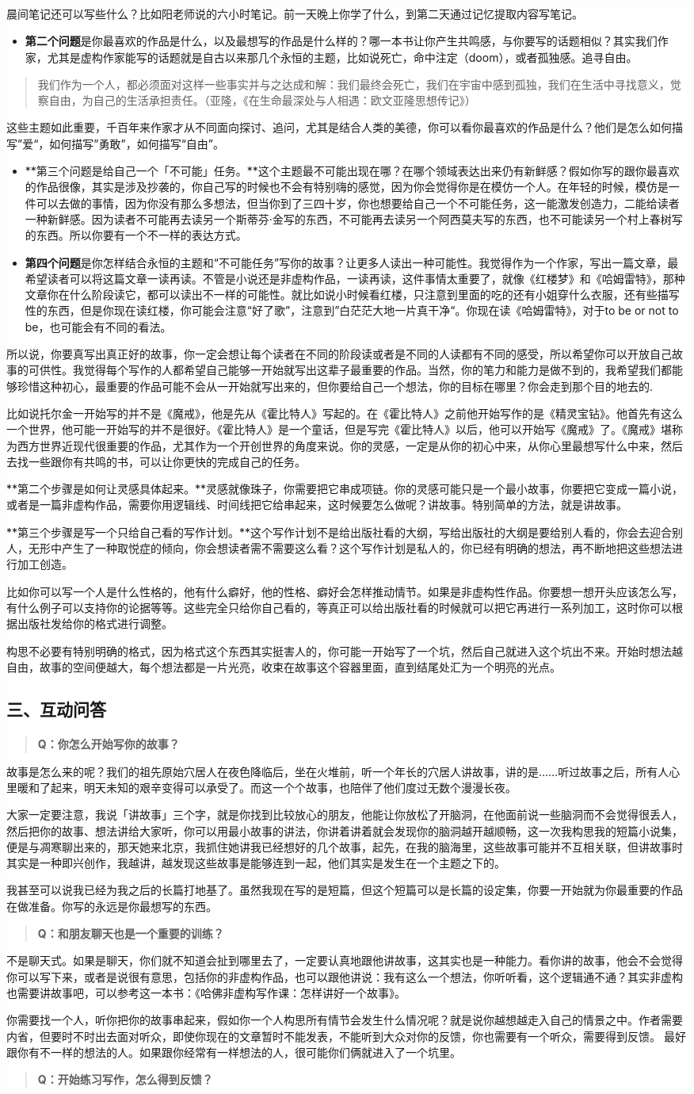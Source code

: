    晨间笔记还可以写些什么？比如阳老师说的六小时笔记。前一天晚上你学了什么，到第二天通过记忆提取内容写笔记。
   
 - **第二个问题**是你最喜欢的作品是什么，以及最想写的作品是什么样的？哪一本书让你产生共鸣感，与你要写的话题相似？其实我们作家，尤其是虚构作家能写的话题就是自古以来那几个永恒的主题，比如说死亡，命中注定（doom），或者孤独感。追寻自由。
 >我们作为一个人，都必须面对这样一些事实并与之达成和解：我们最终会死亡，我们在宇宙中感到孤独，我们在生活中寻找意义，觉察自由，为自己的生活承担责任。（亚隆，《在生命最深处与人相遇：欧文亚隆思想传记》）<p>

这些主题如此重要，千百年来作家才从不同面向探讨、追问，尤其是结合人类的美德，你可以看你最喜欢的作品是什么？他们是怎么如何描写”爱“，如何描写”勇敢”，如何描写“自由”。
   
 - **第三个问题是给自己一个「不可能」任务。**这个主题最不可能出现在哪？在哪个领域表达出来仍有新鲜感？假如你写的跟你最喜欢的作品很像，其实是涉及抄袭的，你自己写的时候也不会有特别嗨的感觉，因为你会觉得你是在模仿一个人。在年轻的时候，模仿是一件可以去做的事情，因为你没有那么多想法，但当你到了三四十岁，你也想要给自己一个不可能任务，这一能激发创造力，二能给读者一种新鲜感。因为读者不可能再去读另一个斯蒂芬·金写的东西，不可能再去读另一个阿西莫夫写的东西，也不可能读另一个村上春树写的东西。所以你要有一个不一样的表达方式。
   
 - **第四个问题**是你怎样结合永恒的主题和“不可能任务”写你的故事？让更多人读出一种可能性。我觉得作为一个作家，写出一篇文章，最希望读者可以将这篇文章一读再读。不管是小说还是非虚构作品，一读再读，这件事情太重要了，就像《红楼梦》和《哈姆雷特》，那种文章你在什么阶段读它，都可以读出不一样的可能性。就比如说小时候看红楼，只注意到里面的吃的还有小姐穿什么衣服，还有些描写性的东西，但是你现在读红楼，你可能会注意“好了歌”，注意到”白茫茫大地一片真干净“。你现在读《哈姆雷特》，对于to be or not to be，也可能会有不同的看法。

所以说，你要真写出真正好的故事，你一定会想让每个读者在不同的阶段读或者是不同的人读都有不同的感受，所以希望你可以开放自己故事的可供性。我觉得每个写作的人都希望自己能够一开始就写出这辈子最重要的作品。当然，你的笔力和能力是做不到的，我希望我们都能够珍惜这种初心，最重要的作品可能不会从一开始就写出来的，但你要给自己一个想法，你的目标在哪里？你会走到那个目的地去的.

比如说托尔金一开始写的并不是《魔戒》，他是先从《霍比特人》写起的。在《霍比特人》之前他开始写作的是《精灵宝钻》。他首先有这么一个世界，他可能一开始写的并不是很好。《霍比特人》是一个童话，但是写完《霍比特人》以后，他可以开始写《魔戒》了。《魔戒》堪称为西方世界近现代很重要的作品，尤其作为一个开创世界的角度来说。你的灵感，一定是从你的初心中来，从你心里最想写什么中来，然后去找一些跟你有共鸣的书，可以让你更快的完成自己的任务。

**第二个步骤是如何让灵感具体起来。**灵感就像珠子，你需要把它串成项链。你的灵感可能只是一个最小故事，你要把它变成一篇小说，或者是一篇非虚构作品，需要你用逻辑线、时间线把它给串起来，这时候要怎么做呢？讲故事。特别简单的方法，就是讲故事。

**第三个步骤是写一个只给自己看的写作计划。**这个写作计划不是给出版社看的大纲，写给出版社的大纲是要给别人看的，你会去迎合别人，无形中产生了一种取悦症的倾向，你会想读者需不需要这么看？这个写作计划是私人的，你已经有明确的想法，再不断地把这些想法进行加工创造。

比如你可以写一个人是什么性格的，他有什么癖好，他的性格、癖好会怎样推动情节。如果是非虚构性作品。你要想一想开头应该怎么写，有什么例子可以支持你的论据等等。这些完全只给你自己看的，等真正可以给出版社看的时候就可以把它再进行一系列加工，这时你可以根据出版社发给你的格式进行调整。

构思不必要有特别明确的格式，因为格式这个东西其实挺害人的，你可能一开始写了一个坑，然后自己就进入这个坑出不来。开始时想法越自由，故事的空间便越大，每个想法都是一片光亮，收束在故事这个容器里面，直到结尾处汇为一个明亮的光点。

## 三、互动问答

>**Q：你怎么开始写你的故事？**

故事是怎么来的呢？我们的祖先原始穴居人在夜色降临后，坐在火堆前，听一个年长的穴居人讲故事，讲的是……听过故事之后，所有人心里暖和了起来，明天未知的艰辛变得可以承受了。而这一个个故事，也陪伴了他们度过无数个漫漫长夜。

大家一定要注意，我说「讲故事」三个字，就是你找到比较放心的朋友，他能让你放松了开脑洞，在他面前说一些脑洞而不会觉得很丢人，然后把你的故事、想法讲给大家听，你可以用最小故事的讲法，你讲着讲着就会发现你的脑洞越开越顺畅，这一次我构思我的短篇小说集，便是与凋寒聊出来的，那天她来北京，我抓住她讲我已经想好的几个故事，起先，在我的脑海里，这些故事可能并不互相关联，但讲故事时其实是一种即兴创作，我越讲，越发现这些故事是能够连到一起，他们其实是发生在一个主题之下的。

我甚至可以说我已经为我之后的长篇打地基了。虽然我现在写的是短篇，但这个短篇可以是长篇的设定集，你要一开始就为你最重要的作品在做准备。你写的永远是你最想写的东西。

>**Q：和朋友聊天也是一个重要的训练？**

不是聊天式。如果是聊天，你们就不知道会扯到哪里去了，一定要认真地跟他讲故事，这其实也是一种能力。看你讲的故事，他会不会觉得你可以写下来，或者是说很有意思，包括你的非虚构作品，也可以跟他讲说：我有这么一个想法，你听听看，这个逻辑通不通？其实非虚构也需要讲故事吧，可以参考这一本书：《哈佛非虚构写作课：怎样讲好一个故事》。

你需要找一个人，听你把你的故事串起来，假如你一个人构思所有情节会发生什么情况呢？就是说你越想越走入自己的情景之中。作者需要内省，但要时不时出去面对听众，即使你现在的文章暂时不能发表，不能听到大众对你的反馈，你也需要有一个听众，需要得到反馈。 
最好跟你有不一样的想法的人。如果跟你经常有一样想法的人，很可能你们俩就进入了一个坑里。

>**Q：开始练习写作，怎么得到反馈？**
